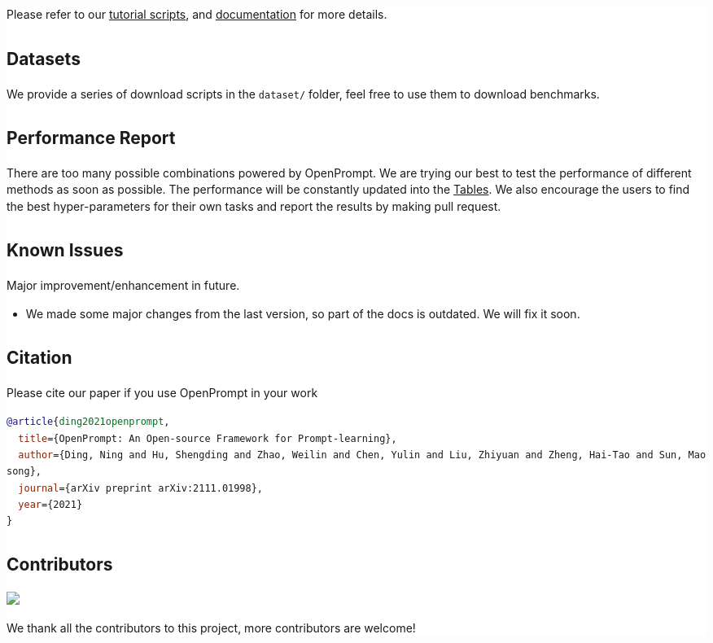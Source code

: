Please refer to our [tutorial scripts](https://github.com/thunlp/OpenPrompt/tree/main/tutorial), and [documentation](https://thunlp.github.io/OpenPrompt/) for more details.

## Datasets

We provide a series of download scripts in the `dataset/` folder, feel free to use them to download benchmarks.

## Performance Report
There are too many possible combinations powered by OpenPrompt. We are trying our best
to test the performance of different methods as soon as possible. The performance will be constantly updated into the [Tables](https://github.com/thunlp/OpenPrompt/tree/main/results/).
We also encourage the users to find the best hyper-parameters for their own tasks and report the results by making pull request.

## Known Issues
Major improvement/enhancement in future.

- We made some major changes from the last version, so part of the docs is outdated. We will fix it soon.

## Citation
Please cite our paper if you use OpenPrompt in your work

```bibtex
@article{ding2021openprompt,
  title={OpenPrompt: An Open-source Framework for Prompt-learning},
  author={Ding, Ning and Hu, Shengding and Zhao, Weilin and Chen, Yulin and Liu, Zhiyuan and Zheng, Hai-Tao and Sun, Maosong},
  journal={arXiv preprint arXiv:2111.01998},
  year={2021}
}
```
## Contributors



<a href="https://github.com/thunlp/OpenPrompt/graphs/contributors">
  <img src="https://contrib.rocks/image?repo=thunlp/OpenPrompt" />
</a>

We thank all the  contributors to this project, more contributors are welcome!


